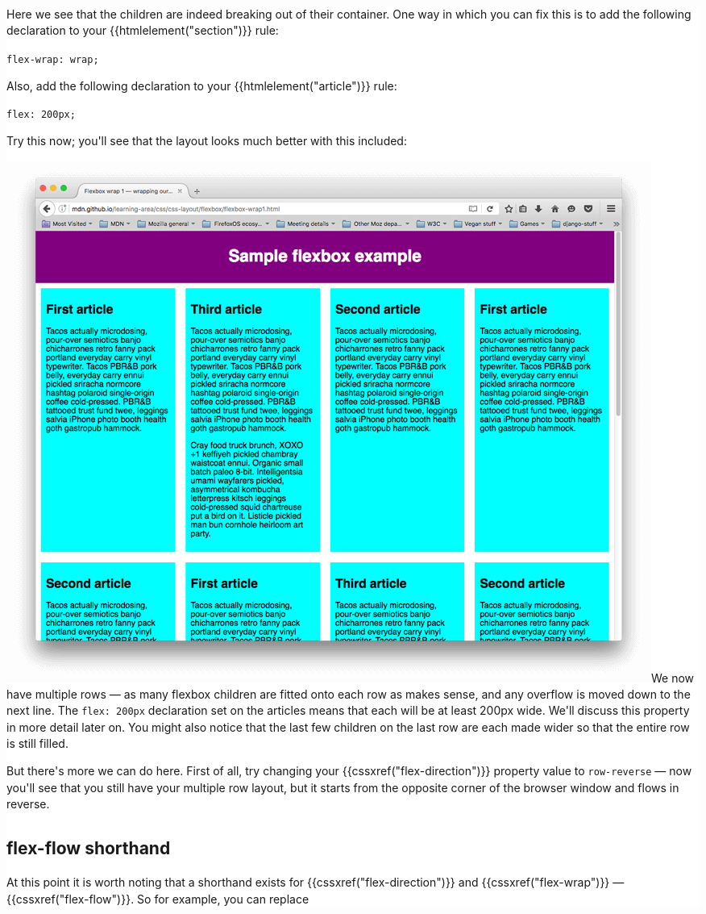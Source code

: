 Here we see that the children are indeed breaking out of their container. One way in which you can fix this is to add the following declaration to your {{htmlelement("section")}} rule:

    flex-wrap: wrap;

Also, add the following declaration to your {{htmlelement("article")}} rule:

    flex: 200px;

Try this now; you'll see that the layout looks much better with this included:

![](flexbox-example4.png)We now have multiple rows — as many flexbox children are fitted onto each row as makes sense, and any overflow is moved down to the next line. The `flex: 200px` declaration set on the articles means that each will be at least 200px wide. We'll discuss this property in more detail later on. You might also notice that the last few children on the last row are each made wider so that the entire row is still filled.

But there's more we can do here. First of all, try changing your {{cssxref("flex-direction")}} property value to `row-reverse` — now you'll see that you still have your multiple row layout, but it starts from the opposite corner of the browser window and flows in reverse.

flex-flow shorthand
-------------------

At this point it is worth noting that a shorthand exists for {{cssxref("flex-direction")}} and {{cssxref("flex-wrap")}} — {{cssxref("flex-flow")}}. So for example, you can replace
